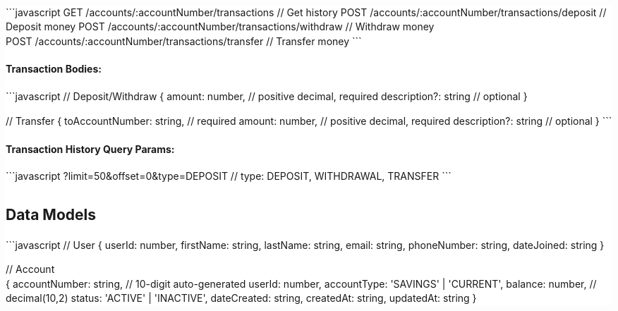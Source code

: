 \`\`\`javascript
GET  /accounts/:accountNumber/transactions              // Get history
POST /accounts/:accountNumber/transactions/deposit     // Deposit money
POST /accounts/:accountNumber/transactions/withdraw    // Withdraw money  
POST /accounts/:accountNumber/transactions/transfer    // Transfer money
\`\`\`

#### Transaction Bodies:
\`\`\`javascript
// Deposit/Withdraw
{
  amount: number,        // positive decimal, required
  description?: string   // optional
}

// Transfer
{
  toAccountNumber: string, // required
  amount: number,          // positive decimal, required
  description?: string     // optional
}
\`\`\`

#### Transaction History Query Params:
\`\`\`javascript
?limit=50&offset=0&type=DEPOSIT  // type: DEPOSIT, WITHDRAWAL, TRANSFER
\`\`\`

## Data Models

\`\`\`javascript
// User
{
  userId: number,
  firstName: string,
  lastName: string,
  email: string,
  phoneNumber: string,
  dateJoined: string
}

// Account  
{
  accountNumber: string,        // 10-digit auto-generated
  userId: number,
  accountType: 'SAVINGS' | 'CURRENT',
  balance: number,              // decimal(10,2)
  status: 'ACTIVE' | 'INACTIVE',
  dateCreated: string,
  createdAt: string,
  updatedAt: string
}

